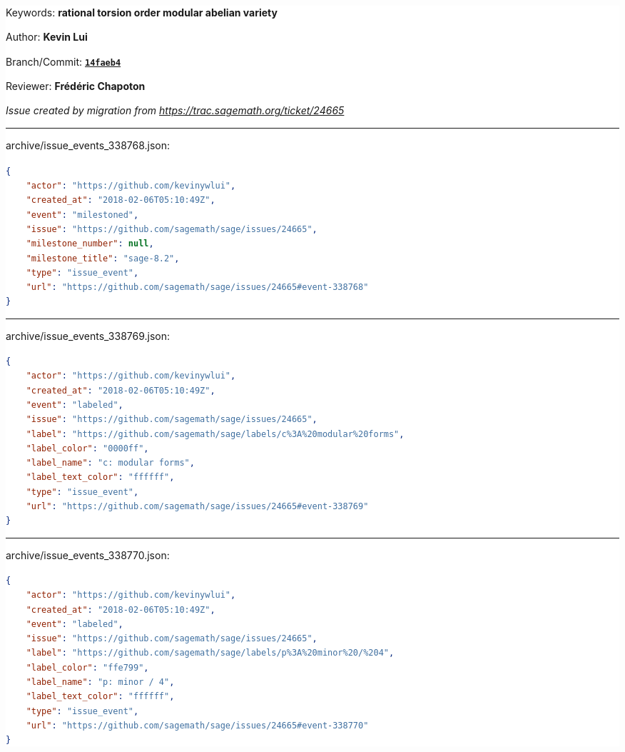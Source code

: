 Keywords: **rational torsion order modular abelian variety**

Author: **Kevin Lui**

Branch/Commit: **[`14faeb4`](https://github.com/sagemath/sagetrac-mirror/commit/14faeb489346c222af3722f2db3dd796c29abffa)**

Reviewer: **Frédéric Chapoton**

_Issue created by migration from https://trac.sagemath.org/ticket/24665_





---

archive/issue_events_338768.json:
```json
{
    "actor": "https://github.com/kevinywlui",
    "created_at": "2018-02-06T05:10:49Z",
    "event": "milestoned",
    "issue": "https://github.com/sagemath/sage/issues/24665",
    "milestone_number": null,
    "milestone_title": "sage-8.2",
    "type": "issue_event",
    "url": "https://github.com/sagemath/sage/issues/24665#event-338768"
}
```



---

archive/issue_events_338769.json:
```json
{
    "actor": "https://github.com/kevinywlui",
    "created_at": "2018-02-06T05:10:49Z",
    "event": "labeled",
    "issue": "https://github.com/sagemath/sage/issues/24665",
    "label": "https://github.com/sagemath/sage/labels/c%3A%20modular%20forms",
    "label_color": "0000ff",
    "label_name": "c: modular forms",
    "label_text_color": "ffffff",
    "type": "issue_event",
    "url": "https://github.com/sagemath/sage/issues/24665#event-338769"
}
```



---

archive/issue_events_338770.json:
```json
{
    "actor": "https://github.com/kevinywlui",
    "created_at": "2018-02-06T05:10:49Z",
    "event": "labeled",
    "issue": "https://github.com/sagemath/sage/issues/24665",
    "label": "https://github.com/sagemath/sage/labels/p%3A%20minor%20/%204",
    "label_color": "ffe799",
    "label_name": "p: minor / 4",
    "label_text_color": "ffffff",
    "type": "issue_event",
    "url": "https://github.com/sagemath/sage/issues/24665#event-338770"
}
```

